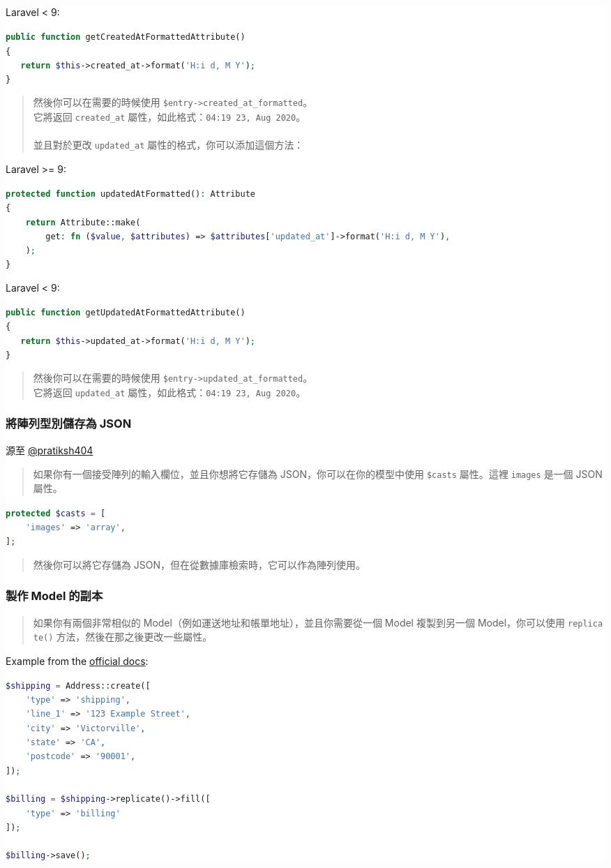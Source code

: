 Laravel < 9:
```php
public function getCreatedAtFormattedAttribute()
{
   return $this->created_at->format('H:i d, M Y');
}
```

> 然後你可以在需要的時候使用 `$entry->created_at_formatted`。<br/>
> 它將返回 `created_at` 屬性，如此格式：`04:19 23, Aug 2020`。<br/><br/>
> 並且對於更改 `updated_at` 屬性的格式，你可以添加這個方法：

Laravel >= 9:
```php
protected function updatedAtFormatted(): Attribute
{
    return Attribute::make(
        get: fn ($value, $attributes) => $attributes['updated_at']->format('H:i d, M Y'),
    );
}
```

Laravel < 9:
```php
public function getUpdatedAtFormattedAttribute()
{
   return $this->updated_at->format('H:i d, M Y');
}
```

> 然後你可以在需要的時候使用 `$entry->updated_at_formatted`。<br/>
> 它將返回 `updated_at` 屬性，如此格式：`04:19 23, Aug 2020`。

<h3 id="storing-array-type-into-json">將陣列型別儲存為 JSON</h3>

源至 [@pratiksh404](https://github.com/pratiksh404)

> 如果你有一個接受陣列的輸入欄位，並且你想將它存儲為 JSON，你可以在你的模型中使用 `$casts` 屬性。這裡 `images` 是一個 JSON 屬性。

```php
protected $casts = [
    'images' => 'array',
];
```

> 然後你可以將它存儲為 JSON，但在從數據庫檢索時，它可以作為陣列使用。

<h3 id="make-a-copy-of-the-model">製作 Model 的副本</h3>

> 如果你有兩個非常相似的 Model（例如運送地址和帳單地址），並且你需要從一個 Model 複製到另一個 Model，你可以使用 `replicate()` 方法，然後在那之後更改一些屬性。

Example from the [official docs](https://laravel.com/docs/8.x/eloquent#replicating-models):

```php
$shipping = Address::create([
    'type' => 'shipping',
    'line_1' => '123 Example Street',
    'city' => 'Victorville',
    'state' => 'CA',
    'postcode' => '90001',
]);

$billing = $shipping->replicate()->fill([
    'type' => 'billing'
]);

$billing->save();
```
